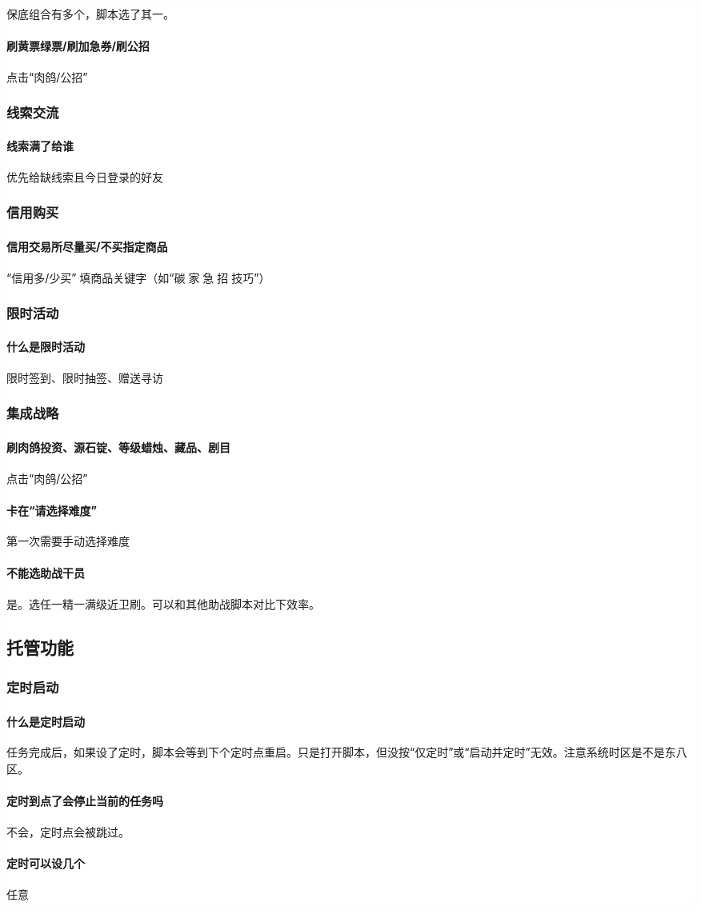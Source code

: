 保底组合有多个，脚本选了其一。

#### 刷黄票绿票/刷加急券/刷公招

点击“肉鸽/公招”

### 线索交流

#### 线索满了给谁

优先给缺线索且今日登录的好友

### 信用购买

#### 信用交易所尽量买/不买指定商品

“信用多/少买” 填商品关键字（如“碳 家 急 招 技巧”）

### 限时活动

#### 什么是限时活动

限时签到、限时抽签、赠送寻访

### 集成战略

#### 刷肉鸽投资、源石锭、等级蜡烛、藏品、剧目

点击“肉鸽/公招”

#### 卡在“请选择难度”

第一次需要手动选择难度

#### 不能选助战干员

是。选任一精一满级近卫刷。可以和其他助战脚本对比下效率。


## 托管功能

### 定时启动

#### 什么是定时启动

任务完成后，如果设了定时，脚本会等到下个定时点重启。只是打开脚本，但没按“仅定时”或“启动并定时”无效。注意系统时区是不是东八区。

#### 定时到点了会停止当前的任务吗

不会，定时点会被跳过。

#### 定时可以设几个

任意
